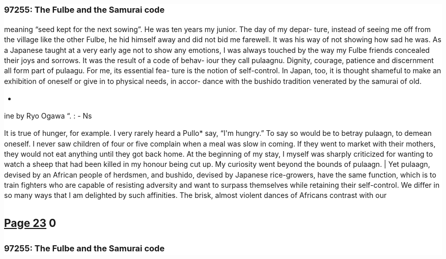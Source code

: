 ### 97255: The Fulbe and the Samurai code

meaning “seed kept for the next sowing”. He 
was ten years my junior. The day of my depar- 
ture, instead of seeing me off from the village like 
the other Fulbe, he hid himself away and did not 
bid me farewell. It was his way of not showing 
how sad he was. 
As a Japanese taught at a very early age not 
to show any emotions, I was always touched by 
the way my Fulbe friends concealed their joys 
and sorrows. It was the result of a code of behav- 
iour they call pulaagnu. 
Dignity, courage, patience and discernment 
all form part of pulaagu. For me, its essential fea- 
ture is the notion of self-control. In Japan, too, 
it is thought shameful to make an exhibition of 
oneself or give in to physical needs, in accor- 
dance with the bushido tradition venerated by 
the samurai of old. 
    
- 
ine 
by Ryo Ogawa 
“. : - Ns 
  
It is true of hunger, for example. 
I very rarely heard a Pullo* say, “I'm 
hungry.” To say so would be to betray pulaagn, 
to demean oneself. I never saw children of four 
or five complain when a meal was slow in 
coming. If they went to market with their 
mothers, they would not eat anything until they 
got back home. At the beginning of my stay, I 
myself was sharply criticized for wanting to 
watch a sheep that had been killed in my honour 
being cut up. My curiosity went beyond the 
bounds of pulaagn. | 
Yet pulaagn, devised by an African people of 
herdsmen, and bushido, devised by Japanese 
rice-growers, have the same function, which is 
to train fighters who are capable of resisting 
adversity and want to surpass themselves while 
retaining their self-control. 
We differ in so many ways that I am 
delighted by such affinities. The brisk, almost 
violent dances of Africans contrast with our

## [Page 23](097246engo.pdf#page=23) 0

### 97255: The Fulbe and the Samurai code
